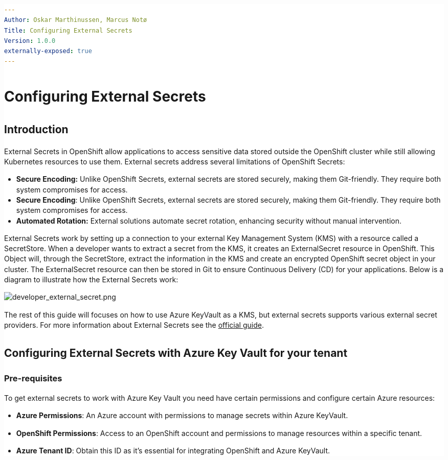 ```yaml
---
Author: Oskar Marthinussen, Marcus Notø
Title: Configuring External Secrets
Version: 1.0.0
externally-exposed: true
--- 
```



# Configuring External Secrets

## Introduction
External Secrets in OpenShift allow applications to access sensitive data stored outside the OpenShift cluster while still allowing Kubernetes resources to use them. External secrets address several limitations of OpenShift Secrets:
* **Secure Encoding:** Unlike OpenShift Secrets, external secrets are stored securely, making them Git-friendly. They require both system compromises for access.
* **Secure Encoding**: Unlike OpenShift Secrets, external secrets are stored securely, making them Git-friendly. They require both system compromises for access.
* **Automated Rotation:** External solutions automate secret rotation, enhancing security without manual intervention.

External Secrets work by setting up a connection to your external Key Management System (KMS) with a resource called a SecretStore. When a developer wants to extract a secret from the KMS, it creates an ExternalSecret resource in OpenShift. This Object will, through the SecretStore, extract the information in the KMS and create an encrypted OpenShift secret object in your cluster. The ExternalSecret resource can then be stored in Git to ensure Continuous Delivery (CD) for your applications. Below is a diagram to illustrate how the External Secrets work:

![developer_external_secret.png](/.attachments/developer_external_secret-be0dc53e-a0de-4ca2-8add-e6b21675691a.png)

The rest of this guide will focuses on how to use Azure KeyVault as a KMS, but external secrets supports various external secret providers. For more information about External Secrets see the [official guide](https://external-secrets.io/latest/). 

## Configuring External Secrets with Azure Key Vault for your tenant

### Pre-requisites
To get external secrets to work with Azure Key Vault you need have certain permissions and configure certain Azure resources:

* **Azure Permissions**: An Azure account with permissions to manage secrets within Azure KeyVault. 
   
* **OpenShift Permissions**: Access to an OpenShift account and permissions to manage resources within a specific tenant.

* **Azure Tenant ID**: Obtain this ID as it’s essential for integrating OpenShift and Azure KeyVault.
